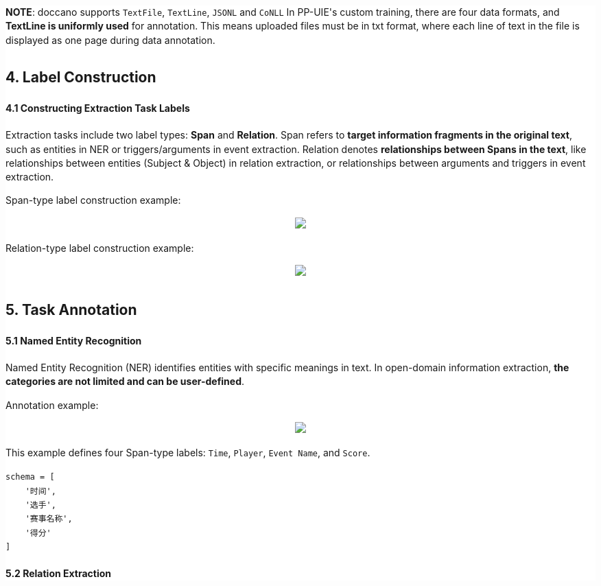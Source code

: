 **NOTE**: doccano supports `TextFile`, `TextLine`, `JSONL` and `CoNLL`
In PP-UIE's custom training, there are four data formats, and **TextLine is uniformly used** for annotation. This means uploaded files must be in txt format, where each line of text in the file is displayed as one page during data annotation.

<a name="Label Construction"></a>

## 4. Label Construction

#### 4.1 Constructing Extraction Task Labels

Extraction tasks include two label types: **Span** and **Relation**. Span refers to **target information fragments in the original text**, such as entities in NER or triggers/arguments in event extraction. Relation denotes **relationships between Spans in the text**, like relationships between entities (Subject & Object) in relation extraction, or relationships between arguments and triggers in event extraction.

Span-type label construction example:

<div align="center">
    <img src=https://user-images.githubusercontent.com/40840292/167248034-afa3f637-65c5-4038-ada0-344ffbd776a2.png height=300 hspace='15'/>
</div>

Relation-type label construction example:

<div align="center">
    <img src=https://user-images.githubusercontent.com/40840292/167248307-916c77f6-bf80-4d6b-aa71-30c719f68257.png height=260 hspace='16'/>
</div>

## 5. Task Annotation

#### 5.1 Named Entity Recognition

Named Entity Recognition (NER) identifies entities with specific meanings in text. In open-domain information extraction, **the categories are not limited and can be user-defined**.

Annotation example:

<div align="center">
    <img src=https://user-images.githubusercontent.com/40840292/167248557-f1da3694-1063-465a-be9a-1bb811949530.png height=200 hspace='20'/>
</div>

This example defines four Span-type labels: `Time`, `Player`, `Event Name`, and `Score`.

```text
schema = [
    '时间',
    '选手',
    '赛事名称',
    '得分'
]
```

#### 5.2 Relation Extraction
